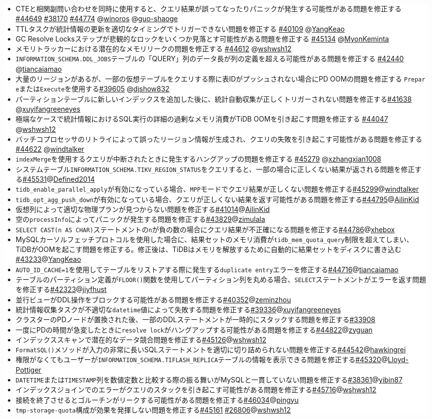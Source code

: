 - CTEと相関副問い合わせを同時に使用すると、クエリ結果が誤ってなったりパニックが発生する可能性がある問題を修正する [#44649](https://github.com/pingcap/tidb/issues/44649) [#38170](https://github.com/pingcap/tidb/issues/38170) [#44774](https://github.com/pingcap/tidb/issues/44774) @[winoros](https://github.com/winoros) @[guo-shaoge](https://github.com/guo-shaoge)
- TTLタスクが統計情報の更新を適切なタイミングでトリガーできない問題を修正する [#40109](https://github.com/pingcap/tidb/issues/40109) @[YangKeao](https://github.com/YangKeao)
- GC Resolve Locksステップが悲観的なロックをいくつか見落とす可能性がある問題を修正する [#45134](https://github.com/pingcap/tidb/issues/45134) @[MyonKeminta](https://github.com/MyonKeminta)
- メモリトラッカーにおける潜在的なメモリリークの問題を修正する [#44612](https://github.com/pingcap/tidb/issues/44612) @[wshwsh12](https://github.com/wshwsh12)
- `INFORMATION_SCHEMA.DDL_JOBS`テーブルの「QUERY」列のデータ長が列の定義を超える可能性がある問題を修正する [#42440](https://github.com/pingcap/tidb/issues/42440) @[tiancaiamao](https://github.com/tiancaiamao)
- 大量のリージョンがあるが、一部の仮想テーブルをクエリする際に表IDがプッシュされない場合にPD OOMの問題を修正する `Prepare`または`Execute`を使用する[#39605](https://github.com/pingcap/tidb/issues/39605) @[djshow832](https://github.com/djshow832)
- パーティションテーブルに新しいインデックスを追加した後に、統計自動収集が正しくトリガーされない問題を修正する[#41638](https://github.com/pingcap/tidb/issues/41638) @[xuyifangreeneyes](https://github.com/xuyifangreeneyes)
- 極端なケースで統計情報におけるSQL実行の詳細の過剰なメモリ消費がTiDB OOMを引き起こす問題を修正する [#44047](https://github.com/pingcap/tidb/issues/44047) @[wshwsh12](https://github.com/wshwsh12)
- バッチコプロセッサのリトライによって誤ったリージョン情報が生成され、クエリの失敗を引き起こす可能性がある問題を修正する [#44622](https://github.com/pingcap/tidb/issues/44622) @[windtalker](https://github.com/windtalker)
- `indexMerge`を使用するクエリが中断されたときに発生するハングアップの問題を修正する [#45279](https://github.com/pingcap/tidb/issues/45279) @[xzhangxian1008](https://github.com/xzhangxian1008)
- システムテーブル`INFORMATION_SCHEMA.TIKV_REGION_STATUS`をクエリすると、一部の場合に正しくない結果が返される問題を修正する[#45531](https://github.com/pingcap/tidb/issues/45531)@[Defined2014](https://github.com/Defined2014)
- `tidb_enable_parallel_apply`が有効になっている場合、`MPP`モードでクエリ結果が正しくない問題を修正する[#45299](https://github.com/pingcap/tidb/issues/45299)@[windtalker](https://github.com/windtalker)
- `tidb_opt_agg_push_down`が有効になっている場合、クエリが正しくない結果を返す可能性がある問題を修正する[#44795](https://github.com/pingcap/tidb/issues/44795)@[AilinKid](https://github.com/AilinKid)
- 仮想列によって適切な物理プランが見つからない問題を修正する[#41014](https://github.com/pingcap/tidb/issues/41014)@[AilinKid](https://github.com/AilinKid)
- 空の`processInfo`によってパニックが発生する問題を修正する[#43829](https://github.com/pingcap/tidb/issues/43829)@[zimulala](https://github.com/zimulala)
- `SELECT CAST(n AS CHAR)`ステートメントの`n`が負の数の場合にクエリ結果が不正確になる問題を修正する[#44786](https://github.com/pingcap/tidb/issues/44786)@[xhebox](https://github.com/xhebox)
- MySQLカーソルフェッチプロトコルを使用した場合に、結果セットのメモリ消費が`tidb_mem_quota_query`制限を超えてしまい、TiDBがOOMを起こす問題を修正する。修正後は、TiDBはメモリを解放するために自動的に結果セットをディスクに書き込む[#43233](https://github.com/pingcap/tidb/issues/43233)@[YangKeao](https://github.com/YangKeao)
- `AUTO_ID_CACHE=1`を使用してテーブルをリストアする際に発生する`duplicate entry`エラーを修正する[#44716](https://github.com/pingcap/tidb/issues/44716)@[tiancaiamao](https://github.com/tiancaiamao)
- テーブルのパーティション定義が`FLOOR()`関数を使用してパーティション列を丸める場合、`SELECT`ステートメントがエラーを返す問題を修正する[#42323](https://github.com/pingcap/tidb/issues/42323)@[jiyfhust](https://github.com/jiyfhust)
- 並行ビューがDDL操作をブロックする可能性がある問題を修正する[#40352](https://github.com/pingcap/tidb/issues/40352)@[zeminzhou](https://github.com/zeminzhou)
- 統計情報収集タスクが不適切な`datetime`値によって失敗する問題を修正する[#39336](https://github.com/pingcap/tidb/issues/39336)@[xuyifangreeneyes](https://github.com/xuyifangreeneyes)
- クラスターのPDノードが置換された後、一部のDDLステートメントが一時的にスタックする問題を修正する[#33908](https://github.com/pingcap/tidb/issues/33908)
- 一度にPDの時間が急変したときに`resolve lock`がハングアップする可能性がある問題を修正する[#44822](https://github.com/pingcap/tidb/issues/44822)@[zyguan](https://github.com/zyguan)
- インデックススキャンで潜在的なデータ競合問題を修正する[#45126](https://github.com/pingcap/tidb/issues/45126)@[wshwsh12](https://github.com/wshwsh12)
- `FormatSQL()`メソッドが入力の非常に長いSQLステートメントを適切に切り詰められない問題を修正する[#44542](https://github.com/pingcap/tidb/issues/44542)@[hawkingrei](https://github.com/hawkingrei)
- 権限がなくてもユーザーが`INFORMATION_SCHEMA.TIFLASH_REPLICA`テーブルの情報を表示できる問題を修正する[#45320](https://github.com/pingcap/tidb/issues/45320)@[Lloyd-Pottiger](https://github.com/Lloyd-Pottiger)
- `DATETIME`または`TIMESTAMP`列を数値定数と比較する際の振る舞いがMySQLと一貫していない問題を修正する[#38361](https://github.com/pingcap/tidb/issues/38361)@[yibin87](https://github.com/yibin87)
- インデックスジョインでのエラーがクエリのスタックを引き起こす可能性がある問題を修正する[#45716](https://github.com/pingcap/tidb/issues/45716)@[wshwsh12](https://github.com/wshwsh12)
- 接続を終了させるとゴルーチンがリークする可能性がある問題を修正する[#46034](https://github.com/pingcap/tidb/issues/46034)@[pingyu](https://github.com/pingyu)
- `tmp-storage-quota`構成が効果を発揮しない問題を修正する[#45161](https://github.com/pingcap/tidb/issues/45161) [#26806](https://github.com/pingcap/tidb/issues/26806)@[wshwsh12](https://github.com/wshwsh12)